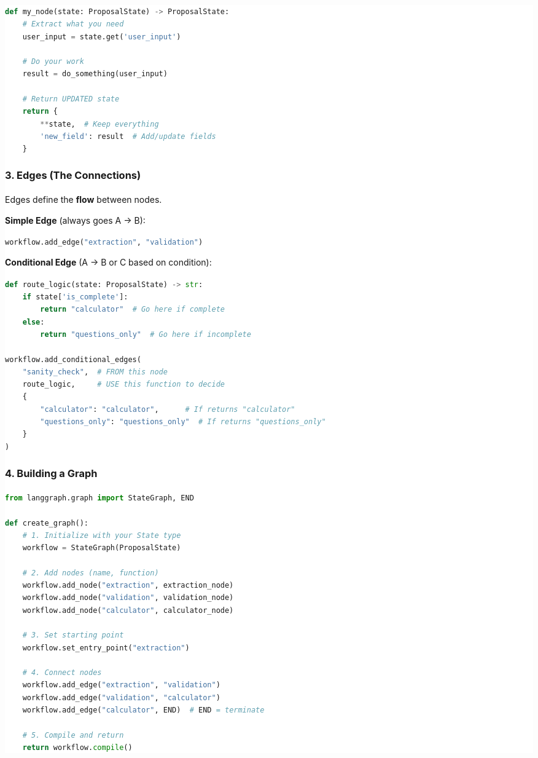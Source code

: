 ```python
def my_node(state: ProposalState) -> ProposalState:
    # Extract what you need
    user_input = state.get('user_input')

    # Do your work
    result = do_something(user_input)

    # Return UPDATED state
    return {
        **state,  # Keep everything
        'new_field': result  # Add/update fields
    }
```

### 3. Edges (The Connections)
Edges define the **flow** between nodes.

**Simple Edge** (always goes A → B):
```python
workflow.add_edge("extraction", "validation")
```

**Conditional Edge** (A → B or C based on condition):
```python
def route_logic(state: ProposalState) -> str:
    if state['is_complete']:
        return "calculator"  # Go here if complete
    else:
        return "questions_only"  # Go here if incomplete

workflow.add_conditional_edges(
    "sanity_check",  # FROM this node
    route_logic,     # USE this function to decide
    {
        "calculator": "calculator",      # If returns "calculator"
        "questions_only": "questions_only"  # If returns "questions_only"
    }
)
```

### 4. Building a Graph

```python
from langgraph.graph import StateGraph, END

def create_graph():
    # 1. Initialize with your State type
    workflow = StateGraph(ProposalState)

    # 2. Add nodes (name, function)
    workflow.add_node("extraction", extraction_node)
    workflow.add_node("validation", validation_node)
    workflow.add_node("calculator", calculator_node)

    # 3. Set starting point
    workflow.set_entry_point("extraction")

    # 4. Connect nodes
    workflow.add_edge("extraction", "validation")
    workflow.add_edge("validation", "calculator")
    workflow.add_edge("calculator", END)  # END = terminate

    # 5. Compile and return
    return workflow.compile()
```